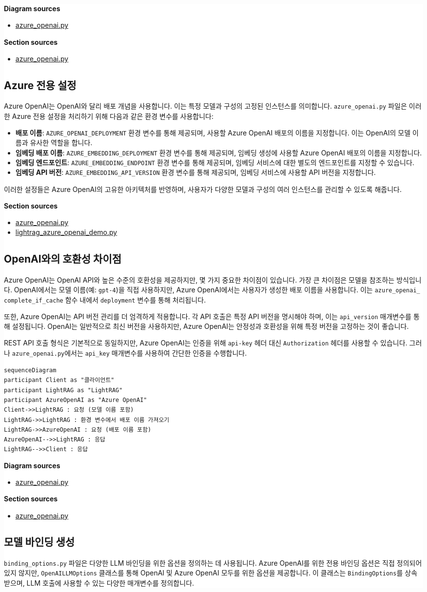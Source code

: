 **Diagram sources**
- [azure_openai.py](file://lightrag/llm/azure_openai.py#L48-L57)

**Section sources**
- [azure_openai.py](file://lightrag/llm/azure_openai.py#L48-L57)

## Azure 전용 설정
Azure OpenAI는 OpenAI와 달리 배포 개념을 사용합니다. 이는 특정 모델과 구성의 고정된 인스턴스를 의미합니다. `azure_openai.py` 파일은 이러한 Azure 전용 설정을 처리하기 위해 다음과 같은 환경 변수를 사용합니다:

- **배포 이름**: `AZURE_OPENAI_DEPLOYMENT` 환경 변수를 통해 제공되며, 사용할 Azure OpenAI 배포의 이름을 지정합니다. 이는 OpenAI의 모델 이름과 유사한 역할을 합니다.
- **임베딩 배포 이름**: `AZURE_EMBEDDING_DEPLOYMENT` 환경 변수를 통해 제공되며, 임베딩 생성에 사용할 Azure OpenAI 배포의 이름을 지정합니다.
- **임베딩 엔드포인트**: `AZURE_EMBEDDING_ENDPOINT` 환경 변수를 통해 제공되며, 임베딩 서비스에 대한 별도의 엔드포인트를 지정할 수 있습니다.
- **임베딩 API 버전**: `AZURE_EMBEDDING_API_VERSION` 환경 변수를 통해 제공되며, 임베딩 서비스에 사용할 API 버전을 지정합니다.

이러한 설정들은 Azure OpenAI의 고유한 아키텍처를 반영하며, 사용자가 다양한 모델과 구성의 여러 인스턴스를 관리할 수 있도록 해줍니다.

**Section sources**
- [azure_openai.py](file://lightrag/llm/azure_openai.py#L48-L57)
- [lightrag_azure_openai_demo.py](file://examples/lightrag_azure_openai_demo.py#L14-L20)

## OpenAI와의 호환성 차이점
Azure OpenAI는 OpenAI API와 높은 수준의 호환성을 제공하지만, 몇 가지 중요한 차이점이 있습니다. 가장 큰 차이점은 모델을 참조하는 방식입니다. OpenAI에서는 모델 이름(예: `gpt-4`)을 직접 사용하지만, Azure OpenAI에서는 사용자가 생성한 배포 이름을 사용합니다. 이는 `azure_openai_complete_if_cache` 함수 내에서 `deployment` 변수를 통해 처리됩니다.

또한, Azure OpenAI는 API 버전 관리를 더 엄격하게 적용합니다. 각 API 호출은 특정 API 버전을 명시해야 하며, 이는 `api_version` 매개변수를 통해 설정됩니다. OpenAI는 일반적으로 최신 버전을 사용하지만, Azure OpenAI는 안정성과 호환성을 위해 특정 버전을 고정하는 것이 좋습니다.

REST API 호출 형식은 기본적으로 동일하지만, Azure OpenAI는 인증을 위해 `api-key` 헤더 대신 `Authorization` 헤더를 사용할 수 있습니다. 그러나 `azure_openai.py`에서는 `api_key` 매개변수를 사용하여 간단한 인증을 수행합니다.

```mermaid
sequenceDiagram
participant Client as "클라이언트"
participant LightRAG as "LightRAG"
participant AzureOpenAI as "Azure OpenAI"
Client->>LightRAG : 요청 (모델 이름 포함)
LightRAG->>LightRAG : 환경 변수에서 배포 이름 가져오기
LightRAG->>AzureOpenAI : 요청 (배포 이름 포함)
AzureOpenAI-->>LightRAG : 응답
LightRAG-->>Client : 응답
```

**Diagram sources**
- [azure_openai.py](file://lightrag/llm/azure_openai.py#L48-L57)

**Section sources**
- [azure_openai.py](file://lightrag/llm/azure_openai.py#L48-L57)

## 모델 바인딩 생성
`binding_options.py` 파일은 다양한 LLM 바인딩을 위한 옵션을 정의하는 데 사용됩니다. Azure OpenAI를 위한 전용 바인딩 옵션은 직접 정의되어 있지 않지만, `OpenAILLMOptions` 클래스를 통해 OpenAI 및 Azure OpenAI 모두를 위한 옵션을 제공합니다. 이 클래스는 `BindingOptions`를 상속받으며, LLM 호출에 사용할 수 있는 다양한 매개변수를 정의합니다.

